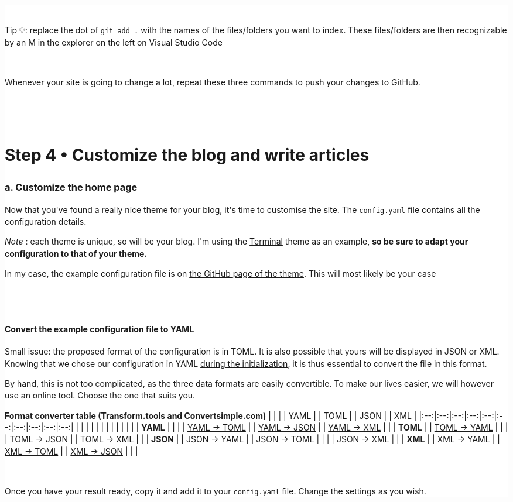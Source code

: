</br>

Tip 💡: replace the dot of `git add .` with the names of the files/folders you want to index. These files/folders are then recognizable by an M in the explorer on the left on Visual Studio Code

</br>

Whenever your site is going to change a lot, repeat these three commands to push your changes to GitHub.

</br>
</br>

# Step 4 • Customize the blog and write articles

### a. Customize the home page

Now that you've found a really nice theme for your blog, it's time to customise the site. The `config.yaml` file contains all the configuration details.

*Note* : each theme is unique, so will be your blog. I'm using the <a href="https://github.com/panr/hugo-theme-terminal">Terminal</a> theme as an example, **so be sure to adapt your configuration to that of your theme.**

In my case, the example configuration file is on [the GitHub <i class="fa-brands fa-github"></i> page of the theme](https://github.com/panr/hugo-theme-terminal). This will most likely be your case

</br>
</br>

#### Convert the example configuration file to YAML

Small issue: the proposed format of the configuration is in TOML. It is also possible that yours will be displayed in JSON or XML. Knowing that we chose our configuration in YAML [during the initialization](#d-initialize-hugo), it is thus essential to convert the file in this format.

By hand, this is not too complicated, as the three data formats are easily convertible. To make our lives easier, we will however use an online tool. Choose the one that suits you.

**Format converter table (Transform.tools and Convertsimple.com)**
|  |  |  |  YAML  |  |  TOML  |  |  JSON  |  |  XML  |
|:--:|:--:|:--:|:--:|:--:|:--:|:--:|:--:|:--:|:--:|
|  |  |  |  |  |  |  |  |  |  |
|  | **YAML** |  |  |  | [YAML -> TOML](https://transform.tools/yaml-to-toml) |  | [YAML -> JSON](https://transform.tools/yaml-to-json) |  | [YAML -> XML](https://www.convertsimple.com/convert-toml-to-xml/) |
|  | **TOML** |  | [TOML -> YAML](https://transform.tools/toml-to-yaml) |  |  |  | [TOML -> JSON](https://transform.tools/toml-to-json) |  | [TOML -> XML](https://www.convertsimple.com/convert-toml-to-xml/) |
|  | **JSON** |  | [JSON -> YAML](https://transform.tools/json-to-yaml) |  | [JSON -> TOML](https://transform.tools/json-to-toml) |  |  |  | [JSON -> XML](https://www.convertsimple.com/convert-json-to-xml/) |
|  | **XML**  |  | [XML -> YAML](https://www.convertsimple.com/convert-xml-to-yaml/)  |  | [XML -> TOML](https://www.convertsimple.com/convert-xml-to-toml/)  |  | [XML -> JSON](https://transform.tools/xml-to-json)  |  |  |

</br>

Once you have your result ready, copy it and add it to your `config.yaml` file. Change the settings as you wish.
